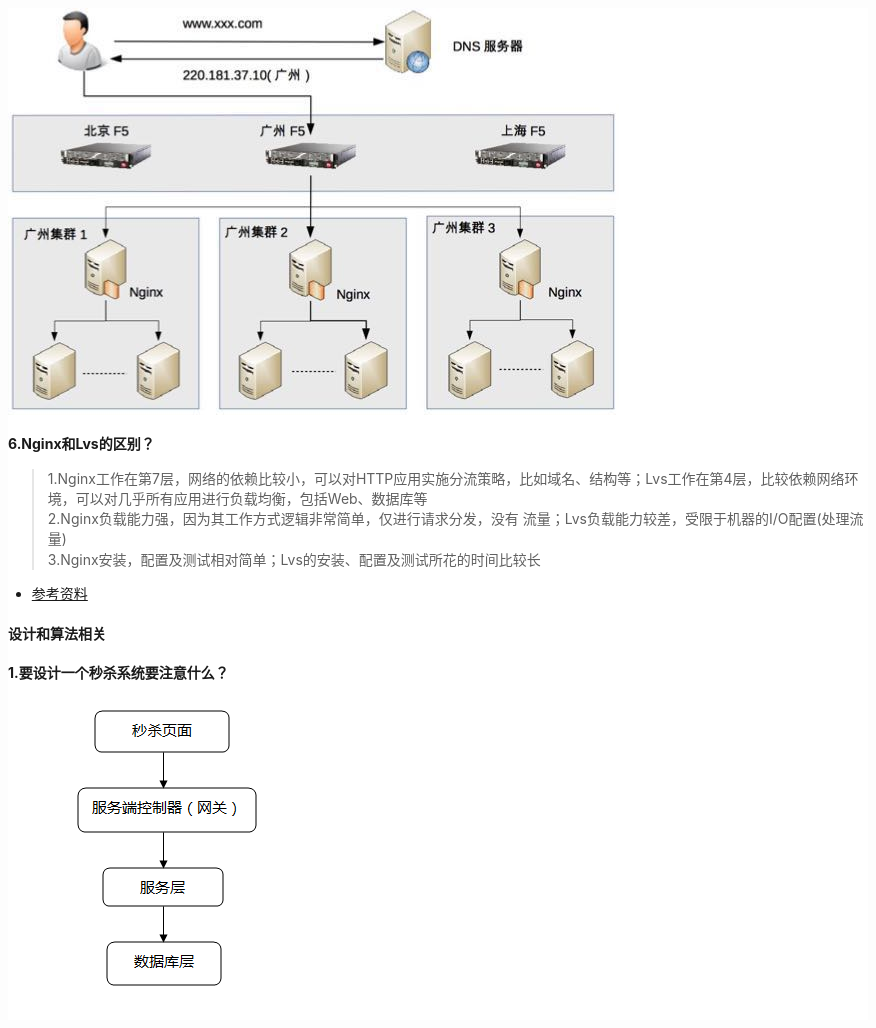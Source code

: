 ![](./images/load_balance.jpeg)

**6.Nginx和Lvs的区别？**

> 1.Nginx工作在第7层，网络的依赖比较小，可以对HTTP应用实施分流策略，比如域名、结构等；Lvs工作在第4层，比较依赖网络环境，可以对几乎所有应用进行负载均衡，包括Web、数据库等          
> 2.Nginx负载能力强，因为其工作方式逻辑非常简单，仅进行请求分发，没有
流量；Lvs负载能力较差，受限于机器的I/O配置(处理流量)        
> 3.Nginx安装，配置及测试相对简单；Lvs的安装、配置及测试所花的时间比较长

- [参考资料](https://blog.csdn.net/barnetthe/article/details/48784233)

#### 设计和算法相关

**1.要设计一个秒杀系统要注意什么？**

![](./images/miaosha.jpg)
